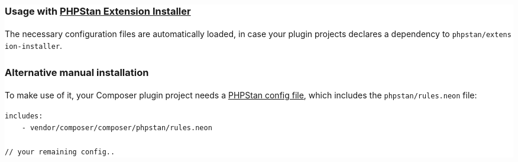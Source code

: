 ### Usage with [PHPStan Extension Installer][13]

The necessary configuration files are automatically loaded, in case your plugin projects declares a dependency to `phpstan/extension-installer`.

### Alternative manual installation

To make use of it, your Composer plugin project needs a [PHPStan config file][12], which includes the `phpstan/rules.neon` file:

```neon
includes:
	- vendor/composer/composer/phpstan/rules.neon

// your remaining config..
```

[1]: ../04-schema.md#type
[2]: ../04-schema.md#extra
[3]: https://github.com/composer/composer/blob/main/src/Composer/Plugin/PluginInterface.php
[4]: https://github.com/composer/composer/blob/main/src/Composer/Composer.php
[5]: https://github.com/composer/composer/blob/main/src/Composer/IO/IOInterface.php
[6]: https://github.com/composer/composer/blob/main/src/Composer/EventDispatcher/EventSubscriberInterface.php
[7]: ../01-basic-usage.md#package-versions
[8]: https://github.com/composer/composer/blob/main/src/Composer/Plugin/Capable.php
[9]: https://github.com/composer/composer/blob/main/src/Composer/Plugin/Capability/CommandProvider.php
[10]: https://symfony.com/doc/current/components/console.html
[11]: https://github.com/composer/composer/blob/main/src/Composer/Util/SyncHelper.php
[12]: https://phpstan.org/config-reference#multiple-files
[13]: https://github.com/phpstan/extension-installer#usage
